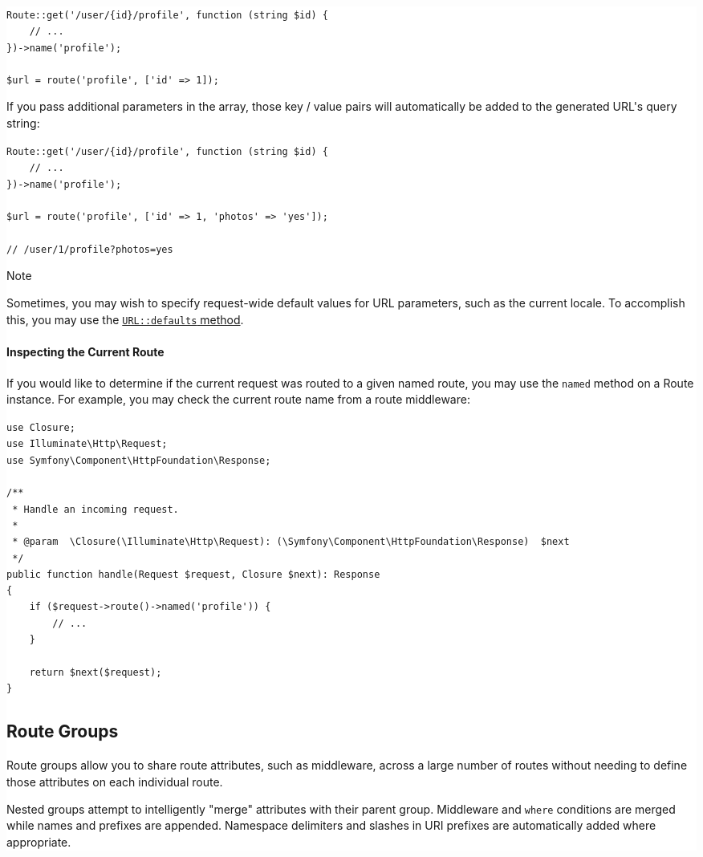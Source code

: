     Route::get('/user/{id}/profile', function (string $id) {
        // ...
    })->name('profile');

    $url = route('profile', ['id' => 1]);

If you pass additional parameters in the array, those key / value pairs will
automatically be added to the generated URL's query string:

    Route::get('/user/{id}/profile', function (string $id) {
        // ...
    })->name('profile');

    $url = route('profile', ['id' => 1, 'photos' => 'yes']);

    // /user/1/profile?photos=yes

> [!NOTE]
> Sometimes, you may wish to specify request-wide default values for URL
> parameters, such as the current locale. To accomplish this, you may use
> the [`URL::defaults` method](urls.md#default-values).

<a name="inspecting-the-current-route"></a>

#### Inspecting the Current Route

If you would like to determine if the current request was routed to a given
named route, you may use the `named` method on a Route instance. For example,
you may check the current route name from a route middleware:

    use Closure;
    use Illuminate\Http\Request;
    use Symfony\Component\HttpFoundation\Response;

    /**
     * Handle an incoming request.
     *
     * @param  \Closure(\Illuminate\Http\Request): (\Symfony\Component\HttpFoundation\Response)  $next
     */
    public function handle(Request $request, Closure $next): Response
    {
        if ($request->route()->named('profile')) {
            // ...
        }

        return $next($request);
    }

<a name="route-groups"></a>

## Route Groups

Route groups allow you to share route attributes, such as middleware, across a
large number of routes without needing to define those attributes on each
individual route.

Nested groups attempt to intelligently "merge" attributes with their parent
group. Middleware and `where` conditions are merged while names and prefixes are
appended. Namespace delimiters and slashes in URI prefixes are automatically
added where appropriate.

